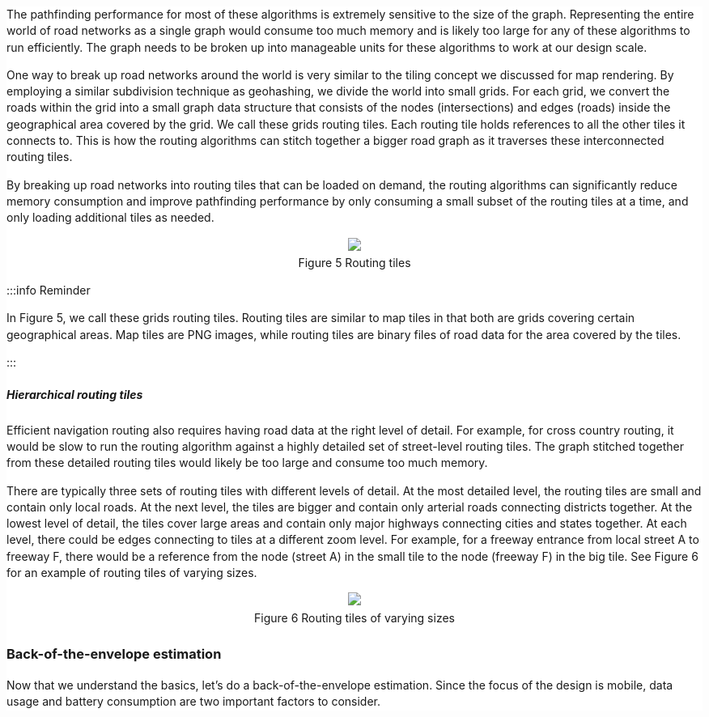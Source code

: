 The pathfinding performance for most of these algorithms is extremely sensitive to the size of the graph. Representing the entire world of road networks as a single graph would consume too much memory and is likely too large for any of these algorithms to run efficiently. The graph needs to be broken up into manageable units for these algorithms to work at our design scale.

One way to break up road networks around the world is very similar to the tiling concept we discussed for map rendering. By employing a similar subdivision technique as geohashing, we divide the world into small grids. For each grid, we convert the roads within the grid into a small graph data structure that consists of the nodes (intersections) and edges (roads) inside the geographical area covered by the grid. We call these grids routing tiles. Each routing tile holds references to all the other tiles it connects to. This is how the routing algorithms can stitch together a bigger road graph as it traverses these interconnected routing tiles.

By breaking up road networks into routing tiles that can be loaded on demand, the routing algorithms can significantly reduce memory consumption and improve pathfinding performance by only consuming a small subset of the routing tiles at a time, and only loading additional tiles as needed.

<div align='center'>
	<img width='700px' src='/img/sd/sd-c19-f5.svg' />
	<figcaption>Figure 5 Routing tiles</figcaption>
</div>

:::info Reminder

In Figure 5, we call these grids routing tiles. Routing tiles are similar to map tiles in that both are grids covering certain geographical areas. Map tiles are PNG images, while routing tiles are binary files of road data for the area covered by the tiles.

:::

##### Hierarchical routing tiles

Efficient navigation routing also requires having road data at the right level of detail. For example, for cross country routing, it would be slow to run the routing algorithm against a highly detailed set of street-level routing tiles. The graph stitched together from these detailed routing tiles would likely be too large and consume too much memory.

There are typically three sets of routing tiles with different levels of detail. At the most detailed level, the routing tiles are small and contain only local roads. At the next level, the tiles are bigger and contain only arterial roads connecting districts together. At the lowest level of detail, the tiles cover large areas and contain only major highways connecting cities and states together. At each level, there could be edges connecting to tiles at a different zoom level. For example, for a freeway entrance from local street A to freeway F, there would be a reference from the node (street A) in the small tile to the node (freeway F) in the big tile. See Figure 6 for an example of routing tiles of varying sizes.

<div align='center'>
	<img width='700px' src={require('@site/static/img/sd/sd-c19-f6.png').default} />
	<figcaption>Figure 6 Routing tiles of varying sizes</figcaption>
</div>

### Back-of-the-envelope estimation

Now that we understand the basics, let’s do a back-of-the-envelope estimation. Since the focus of the design is mobile, data usage and battery consumption are two important factors to consider.
